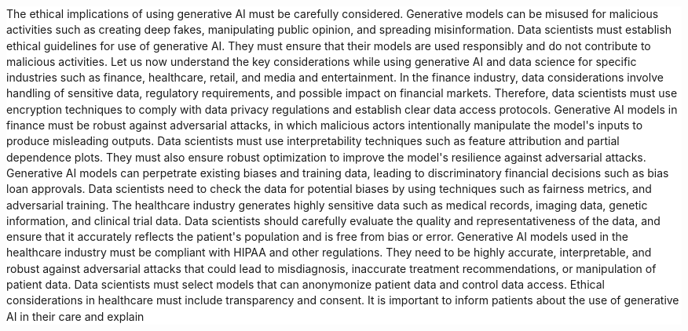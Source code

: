 The ethical implications of using
generative AI must be carefully considered.
Generative models can be misused for
malicious activities such as creating deep fakes,
manipulating public opinion,
and spreading misinformation.
Data scientists must establish
ethical guidelines for use of generative AI.
They must ensure that their models are used
responsibly and do not
contribute to malicious activities.
Let us now understand the key considerations while using
generative AI and data science for
specific industries such as finance,
healthcare, retail, and media and entertainment.
In the finance industry,
data considerations involve handling of sensitive data,
regulatory requirements,
and possible impact on financial markets.
Therefore, data scientists must
use encryption techniques to comply with
data privacy regulations and
establish clear data access protocols.
Generative AI models in finance
must be robust against adversarial attacks,
in which malicious actors intentionally
manipulate the model's inputs
to produce misleading outputs.
Data scientists must use interpretability techniques
such as feature attribution and partial dependence plots.
They must also ensure robust optimization to
improve the model's resilience
against adversarial attacks.
Generative AI models can
perpetrate existing biases and training data,
leading to discriminatory financial decisions
such as bias loan approvals.
Data scientists need to check
the data for potential biases by
using techniques such as
fairness metrics, and adversarial training.
The healthcare industry generates
highly sensitive data such as medical records,
imaging data, genetic information,
and clinical trial data.
Data scientists should carefully evaluate
the quality and representativeness of the data,
and ensure that it accurately reflects
the patient's population and is free from bias or error.
Generative AI models used in
the healthcare industry must be
compliant with HIPAA and other regulations.
They need to be highly accurate, interpretable,
and robust against adversarial attacks
that could lead to misdiagnosis,
inaccurate treatment recommendations,
or manipulation of patient data.
Data scientists must select models that can
anonymonize patient data and control data access.
Ethical considerations in healthcare
must include transparency and consent.
It is important to inform patients
about the use of generative AI in
their care and explain